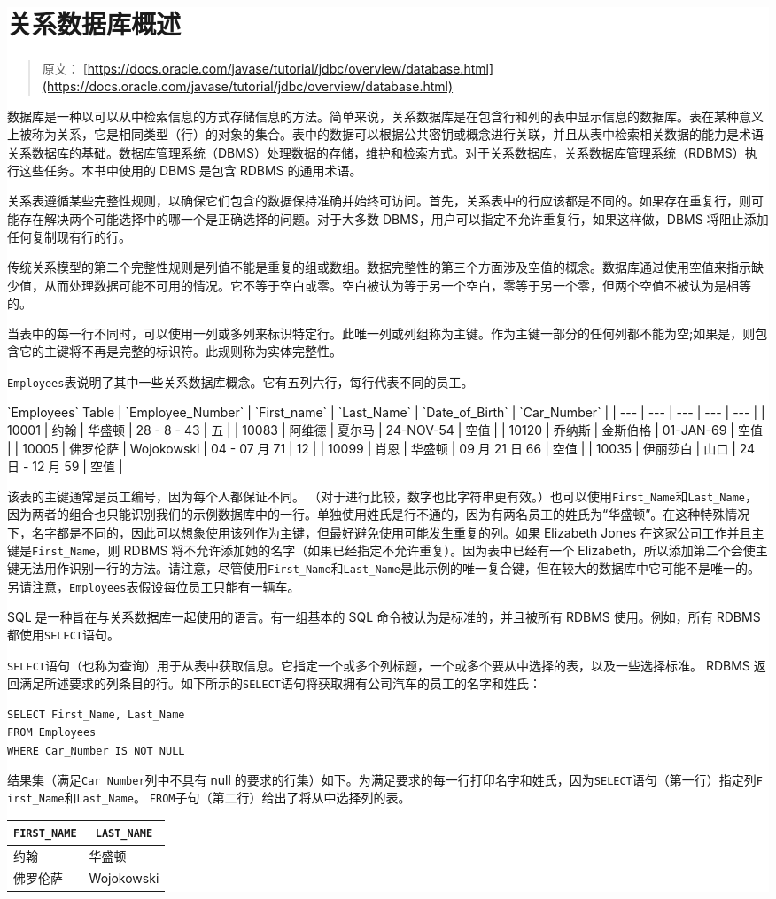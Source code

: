 # 关系数据库概述

> 原文： [https://docs.oracle.com/javase/tutorial/jdbc/overview/database.html](https://docs.oracle.com/javase/tutorial/jdbc/overview/database.html)

数据库是一种以可以从中检索信息的方式存储信息的方法。简单来说，关系数据库是在包含行和列的表中显示信息的数据库。表在某种意义上被称为关系，它是相同类型（行）的对象的集合。表中的数据可以根据公共密钥或概念进行关联，并且从表中检索相关数据的能力是术语关系数据库的基础。数据库管理系统（DBMS）处理数据的存储，维护和检索方式。对于关系数据库，关系数据库管理系统（RDBMS）执行这些任务。本书中使用的 DBMS 是包含 RDBMS 的通用术语。

关系表遵循某些完整性规则，以确保它们包含的数据保持准确并始终可访问。首先，关系表中的行应该都是不同的。如果存在重复行，则可能存在解决两个可能选择中的哪一个是正确选择的问题。对于大多数 DBMS，用户可以指定不允许重复行，如果这样做，DBMS 将阻止添加任何复制现有行的行。

传统关系模型的第二个完整性规则是列值不能是重复的组或数组。数据完整性的第三个方面涉及空值的概念。数据库通过使用空值来指示缺少值，从而处理数据可能不可用的情况。它不等于空白或零。空白被认为等于另一个空白，零等于另一个零，但两个空值不被认为是相等的。

当表中的每一行不同时，可以使用一列或多列来标识特定行。此唯一列或列组称为主键。作为主键一部分的任何列都不能为空;如果是，则包含它的主键将不再是完整的标识符。此规则称为实体完整性。

`Employees`表说明了其中一些关系数据库概念。它有五列六行，每行代表不同的员工。

<caption>`Employees` Table</caption>
| `Employee_Number` | `First_name` | `Last_Name` | `Date_of_Birth` | `Car_Number` |
| --- | --- | --- | --- | --- |
| 10001 | 约翰 | 华盛顿 | 28 - 8 - 43 | 五 |
| 10083 | 阿维德 | 夏尔马 | 24-NOV-54 | 空值 |
| 10120 | 乔纳斯 | 金斯伯格 | 01-JAN-69 | 空值 |
| 10005 | 佛罗伦萨 | Wojokowski | 04 - 07 月 71 | 12 |
| 10099 | 肖恩 | 华盛顿 | 09 月 21 日 66 | 空值 |
| 10035 | 伊丽莎白 | 山口 | 24 日 - 12 月 59 | 空值 |

该表的主键通常是员工编号，因为每个人都保证不同。 （对于进行比较，数字也比字符串更有效。）也可以使用`First_Name`和`Last_Name`，因为两者的组合也只能识别我们的示例数据库中的一行。单独使用姓氏是行不通的，因为有两名员工的姓氏为“华盛顿”。在这种特殊情况下，名字都是不同的，因此可以想象使用该列作为主键，但最好避免使用可能发生重复的列。如果 Elizabeth Jones 在这家公司工作并且主键是`First_Name`，则 RDBMS 将不允许添加她的名字（如果已经指定不允许重复）。因为表中已经有一个 Elizabeth，所以添加第二个会使主键无法用作识别一行的方法。请注意，尽管使用`First_Name`和`Last_Name`是此示例的唯一复合键，但在较大的数据库中它可能不是唯一的。另请注意，`Employees`表假设每位员工只能有一辆车。

SQL 是一种旨在与关系数据库一起使用的语言。有一组基本的 SQL 命令被认为是标准的，并且被所有 RDBMS 使用。例如，所有 RDBMS 都使用`SELECT`语句。

`SELECT`语句（也称为查询）用于从表中获取信息。它指定一个或多个列标题，一个或多个要从中选择的表，以及一些选择标准。 RDBMS 返回满足所述要求的列条目的行。如下所示的`SELECT`语句将获取拥有公司汽车的员工的名字和姓氏：

```
SELECT First_Name, Last_Name
FROM Employees
WHERE Car_Number IS NOT NULL

```

结果集（满足`Car_Number`列中不具有 null 的要求的行集）如下。为满足要求的每一行打印名字和姓氏，因为`SELECT`语句（第一行）指定列`First_Name`和`Last_Name`。 `FROM`子句（第二行）给出了将从中选择列的表。

| `FIRST_NAME` | `LAST_NAME` |
| --- | --- |
| 约翰 | 华盛顿 |
| 佛罗伦萨 | Wojokowski |
